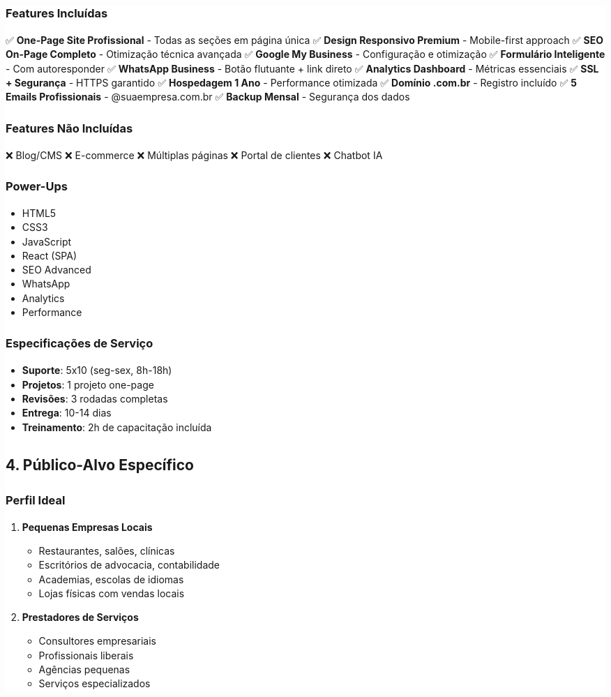 ### Features Incluídas
✅ **One-Page Site Profissional** - Todas as seções em página única
✅ **Design Responsivo Premium** - Mobile-first approach
✅ **SEO On-Page Completo** - Otimização técnica avançada
✅ **Google My Business** - Configuração e otimização
✅ **Formulário Inteligente** - Com autoresponder
✅ **WhatsApp Business** - Botão flutuante + link direto
✅ **Analytics Dashboard** - Métricas essenciais
✅ **SSL + Segurança** - HTTPS garantido
✅ **Hospedagem 1 Ano** - Performance otimizada
✅ **Domínio .com.br** - Registro incluído
✅ **5 Emails Profissionais** - @suaempresa.com.br
✅ **Backup Mensal** - Segurança dos dados

### Features Não Incluídas
❌ Blog/CMS
❌ E-commerce
❌ Múltiplas páginas
❌ Portal de clientes
❌ Chatbot IA

### Power-Ups
- HTML5
- CSS3
- JavaScript
- React (SPA)
- SEO Advanced
- WhatsApp
- Analytics
- Performance

### Especificações de Serviço
- **Suporte**: 5x10 (seg-sex, 8h-18h)
- **Projetos**: 1 projeto one-page
- **Revisões**: 3 rodadas completas
- **Entrega**: 10-14 dias
- **Treinamento**: 2h de capacitação incluída

## 4. Público-Alvo Específico

### Perfil Ideal
1. **Pequenas Empresas Locais**
   - Restaurantes, salões, clínicas
   - Escritórios de advocacia, contabilidade
   - Academias, escolas de idiomas
   - Lojas físicas com vendas locais

2. **Prestadores de Serviços**
   - Consultores empresariais
   - Profissionais liberais
   - Agências pequenas
   - Serviços especializados
